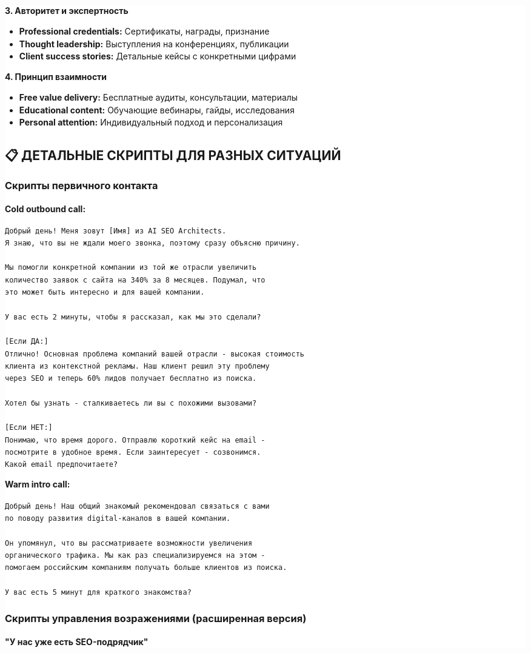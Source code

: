 **3. Авторитет и экспертность**
- **Professional credentials:** Сертификаты, награды, признание
- **Thought leadership:** Выступления на конференциях, публикации
- **Client success stories:** Детальные кейсы с конкретными цифрами

**4. Принцип взаимности**
- **Free value delivery:** Бесплатные аудиты, консультации, материалы
- **Educational content:** Обучающие вебинары, гайды, исследования
- **Personal attention:** Индивидуальный подход и персонализация

## 📋 ДЕТАЛЬНЫЕ СКРИПТЫ ДЛЯ РАЗНЫХ СИТУАЦИЙ

### Скрипты первичного контакта

**Cold outbound call:**
```
Добрый день! Меня зовут [Имя] из AI SEO Architects. 
Я знаю, что вы не ждали моего звонка, поэтому сразу объясню причину.

Мы помогли конкретной компании из той же отрасли увеличить 
количество заявок с сайта на 340% за 8 месяцев. Подумал, что 
это может быть интересно и для вашей компании.

У вас есть 2 минуты, чтобы я рассказал, как мы это сделали?

[Если ДА:]
Отлично! Основная проблема компаний вашей отрасли - высокая стоимость 
клиента из контекстной рекламы. Наш клиент решил эту проблему 
через SEO и теперь 60% лидов получает бесплатно из поиска.

Хотел бы узнать - сталкиваетесь ли вы с похожими вызовами?

[Если НЕТ:]
Понимаю, что время дорого. Отправлю короткий кейс на email - 
посмотрите в удобное время. Если заинтересует - созвонимся. 
Какой email предпочитаете?
```

**Warm intro call:**
```
Добрый день! Наш общий знакомый рекомендовал связаться с вами 
по поводу развития digital-каналов в вашей компании.

Он упомянул, что вы рассматриваете возможности увеличения 
органического трафика. Мы как раз специализируемся на этом - 
помогаем российским компаниям получать больше клиентов из поиска.

У вас есть 5 минут для краткого знакомства?
```

### Скрипты управления возражениями (расширенная версия)

**"У нас уже есть SEO-подрядчик"**

